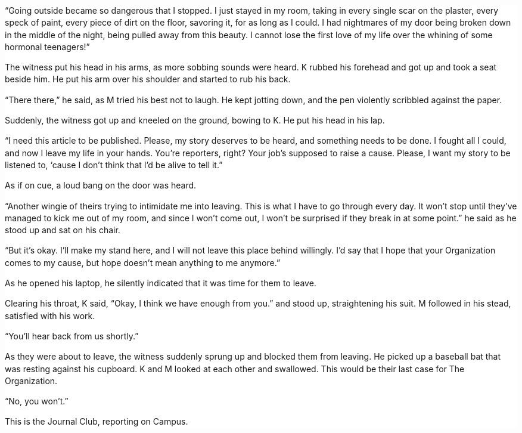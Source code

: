 <p></p>
<p></p>
<p>“Going outside became so dangerous that I stopped. I just stayed in my room, taking in every single scar on the plaster, every speck of paint, every piece of dirt on the floor, savoring it, for as long as I could. I had nightmares of my door being broken down in the middle of the night, being pulled away from this beauty. I cannot lose the first love of my life over the whining of some hormonal teenagers!”</p>
<p></p>
<p></p>
<p>The witness put his head in his arms, as more sobbing sounds were heard. K rubbed his forehead and got up and took a seat beside him. He put his arm over his shoulder and started to rub his back.&nbsp;</p>
<p></p>
<p></p>
<p>“There there,” he said, as M tried his best not to laugh. He kept jotting down, and the pen violently scribbled against the paper.&nbsp;</p>
<p></p>
<p></p>
<p>Suddenly, the witness got up and kneeled on the ground, bowing to K. He put his head in his lap.</p>
<p></p>
<p></p>
<p>“I need this article to be published. Please, my story deserves to be heard, and something needs to be done. I fought all I could, and now I leave my life in your hands. You’re reporters, right? Your job’s supposed to raise a cause. Please, I want my story to be listened to, ‘cause I don’t think that I’d be alive to tell it.”</p>
<p></p>
<p></p>
<p>As if on cue, a loud bang on the door was heard.&nbsp;</p>
<p></p>
<p></p>
<p>“Another wingie of theirs trying to intimidate me into leaving. This is what I have to go through every day. It won’t stop until they’ve managed to kick me out of my room, and since I won’t come out, I won’t be surprised if they break in at some point.” he said as he stood up and sat on his chair.&nbsp;</p>
<p></p>
<p></p>
<p>“But it’s okay. I’ll make my stand here, and I will not leave this place behind willingly. I’d say that I hope that your Organization comes to my cause, but hope doesn’t mean anything to me anymore.”&nbsp;</p>
<p></p>
<p></p>
<p>As he opened his laptop, he silently indicated that it was time for them to leave.&nbsp;</p>
<p></p>
<p></p>
<p>Clearing his throat, K said, “Okay, I think we have enough from you.” and stood up, straightening his suit. M followed in his stead, satisfied with his work.&nbsp;</p>
<p></p>
<p></p>
<p>“You’ll hear back from us shortly.”</p>
<p></p>
<p></p>
<p>As they were about to leave, the witness suddenly sprung up and blocked them from leaving. He picked up a baseball bat that was resting against his cupboard. K and M looked at each other and swallowed. This would be their last case for The Organization.</p>
<p></p>
<p></p>
<p>“No, you won’t.”</p>
<p></p>
<p></p>
<p>This is the Journal Club, reporting on Campus.</p>
<p></p>
